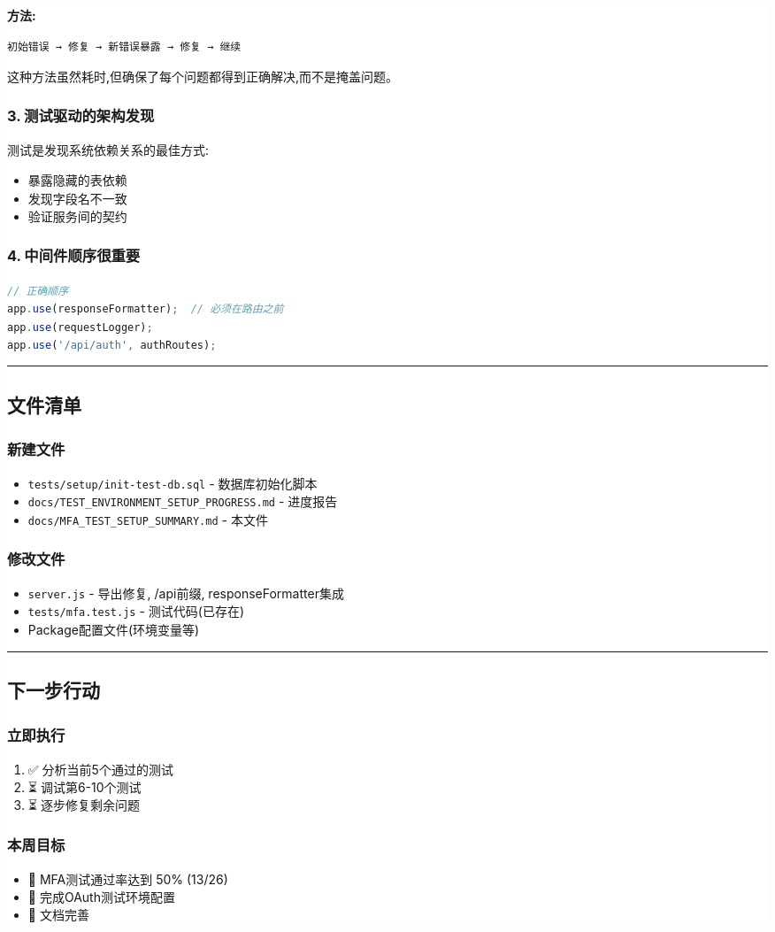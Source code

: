 **方法:**
```
初始错误 → 修复 → 新错误暴露 → 修复 → 继续
```

这种方法虽然耗时,但确保了每个问题都得到正确解决,而不是掩盖问题。

### 3. 测试驱动的架构发现

测试是发现系统依赖关系的最佳方式:
- 暴露隐藏的表依赖
- 发现字段名不一致
- 验证服务间的契约

### 4. 中间件顺序很重要

```javascript
// 正确顺序
app.use(responseFormatter);  // 必须在路由之前
app.use(requestLogger);
app.use('/api/auth', authRoutes);
```

---

## 文件清单

### 新建文件

- `tests/setup/init-test-db.sql` - 数据库初始化脚本
- `docs/TEST_ENVIRONMENT_SETUP_PROGRESS.md` - 进度报告
- `docs/MFA_TEST_SETUP_SUMMARY.md` - 本文件

### 修改文件

- `server.js` - 导出修复, /api前缀, responseFormatter集成
- `tests/mfa.test.js` - 测试代码(已存在)
- Package配置文件(环境变量等)

---

## 下一步行动

### 立即执行

1. ✅ 分析当前5个通过的测试
2. ⏳ 调试第6-10个测试
3. ⏳ 逐步修复剩余问题

### 本周目标

- 🎯 MFA测试通过率达到 50% (13/26)
- 🎯 完成OAuth测试环境配置
- 🎯 文档完善
